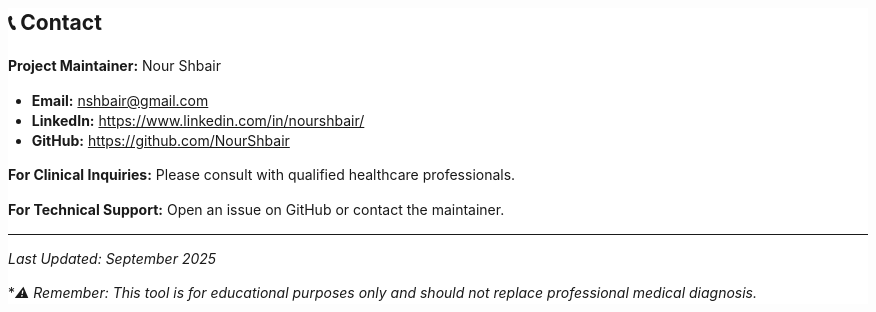 
## 📞 Contact

**Project Maintainer:** Nour Shbair
- **Email:** nshbair@gmail.com
- **LinkedIn:** https://www.linkedin.com/in/nourshbair/
- **GitHub:** https://github.com/NourShbair

**For Clinical Inquiries:** Please consult with qualified healthcare professionals.

**For Technical Support:** Open an issue on GitHub or contact the maintainer.

---

*Last Updated: September 2025*

**⚠️ Remember: This tool is for educational purposes only and should not replace professional medical diagnosis.*
